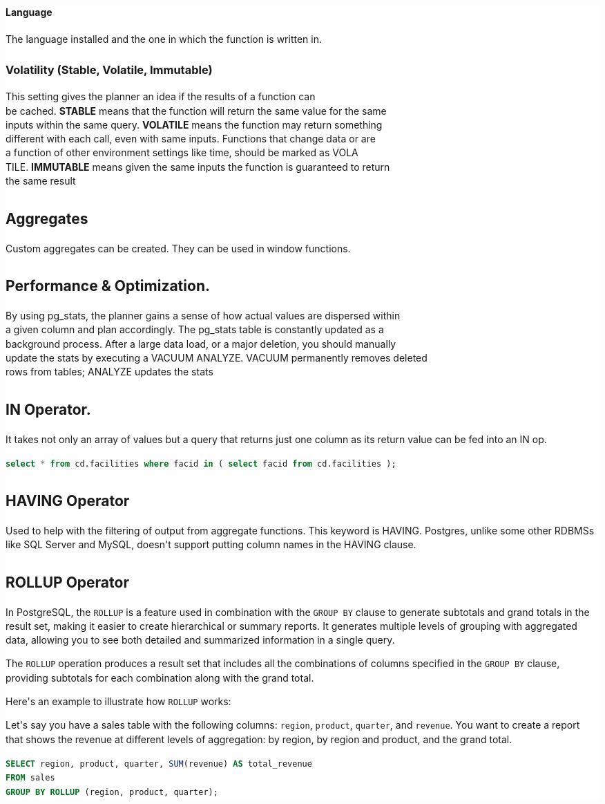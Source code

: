 #### Language 
The language installed and the one in which the function is written in.
### Volatility (Stable, Volatile, Immutable)
This setting gives the planner an idea if the results of a function can  
be cached.
**STABLE** means that the function will return the same value for the same  
inputs within the same query. **VOLATILE** means the function may return something  
different with each call, even with same inputs. Functions that change data or are  
a function of other environment settings like time, should be marked as VOLA  
TILE. **IMMUTABLE** means given the same inputs the function is guaranteed to return  
the same result
## Aggregates
Custom aggregates can be created. They can be used in window functions.
## Performance & Optimization.
By using pg_stats, the planner gains a sense of how actual values are dispersed within  
a given column and plan accordingly. The pg_stats table is constantly updated as a  
background process. After a large data load, or a major deletion, you should manually  
update the stats by executing a VACUUM ANALYZE. VACUUM permanently removes deleted  
rows from tables; ANALYZE updates the stats

## IN Operator.
It takes not only an array of values but a query that returns just one column as its return value can be fed into  an IN op.
```sql
select * from cd.facilities where facid in ( select facid from cd.facilities );
```

## HAVING Operator
Used to help with the filtering of output from aggregate functions. This keyword is HAVING.
Postgres, unlike some other RDBMSs like SQL Server and MySQL, doesn't support putting column names in the HAVING clause.

## ROLLUP Operator
In PostgreSQL, the `ROLLUP` is a feature used in combination with the `GROUP BY` clause to generate subtotals and grand totals in the result set, making it easier to create hierarchical or summary reports. It generates multiple levels of grouping with aggregated data, allowing you to see both detailed and summarized information in a single query.

The `ROLLUP` operation produces a result set that includes all the combinations of columns specified in the `GROUP BY` clause, providing subtotals for each combination along with the grand total.

Here's an example to illustrate how `ROLLUP` works:

Let's say you have a sales table with the following columns: `region`, `product`, `quarter`, and `revenue`. You want to create a report that shows the revenue at different levels of aggregation: by region, by region and product, and the grand total.

```sql
SELECT region, product, quarter, SUM(revenue) AS total_revenue
FROM sales
GROUP BY ROLLUP (region, product, quarter);
```
